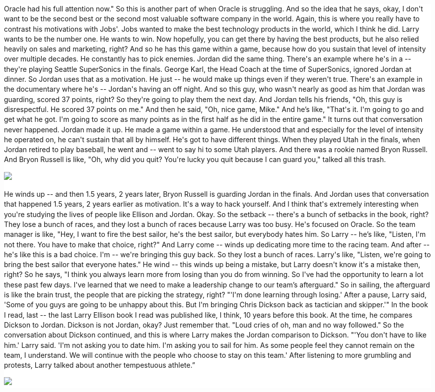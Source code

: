Oracle had his full attention now." So this is another part of when Oracle is struggling. And so the idea that he says, okay, I don't want to be the second best or the second most valuable software company in the world. Again, this is where you really have to contrast his motivations with Jobs'. Jobs wanted to make the best technology products in the world, which I think he did. Larry wants to be the number one. He wants to win. Now hopefully, you can get there by having the best products, but he also relied heavily on sales and marketing, right? And so he has this game within a game, because how do you sustain that level of intensity over multiple decades. He constantly has to pick enemies. Jordan did the same thing. There's an example where he's in a -- they're playing Seattle SuperSonics in the finals. George Karl, the Head Coach at the time of SuperSonics, ignored Jordan at dinner. So Jordan uses that as a motivation. He just -- he would make up things even if they weren't true. There's an example in the documentary where he's -- Jordan's having an off night. And so this guy, who wasn't nearly as good as him that Jordan was guarding, scored 37 points, right? So they're going to play them the next day. And Jordan tells his friends, "Oh, this guy is disrespectful. He scored 37 points on me." And then he said, "Oh, nice game, Mike." And he’s like, "That's it. I'm going to go and get what he got. I'm going to score as many points as in the first half as he did in the entire game." It turns out that conversation never happened. Jordan made it up. He made a game within a game. He understood that and especially for the level of intensity he operated on, he can't sustain that all by himself. He's got to have different things. When they played Utah in the finals, when Jordan retired to play baseball, he went and -- went to say hi to some Utah players. And there was a rookie named Bryon Russell. And Bryon Russell is like, "Oh, why did you quit? You're lucky you quit because I can guard you," talked all this trash.

![](https://www.foundersnotes.com/static/images/new_icons/chevron-down-alt-thin.svg)

He winds up -- and then 1.5 years, 2 years later, Bryon Russell is guarding Jordan in the finals. And Jordan uses that conversation that happened 1.5 years, 2 years earlier as motivation. It's a way to hack yourself. And I think that's extremely interesting when you're studying the lives of people like Ellison and Jordan. Okay. So the setback -- there's a bunch of setbacks in the book, right? They lose a bunch of races, and they lost a bunch of races because Larry was too busy. He's focused on Oracle. So the team manager is like, "Hey, I want to fire the best sailor, he's the best sailor, but everybody hates him. So Larry -- he’s like, "Listen, I'm not there. You have to make that choice, right?" And Larry come -- winds up dedicating more time to the racing team. And after -- he's like this is a bad choice. I'm -- we're bringing this guy back. So they lost a bunch of races. Larry's like, "Listen, we're going to bring the best sailor that everyone hates." He wind -- this winds up being a mistake, but Larry doesn't know it's a mistake then, right? So he says, "I think you always learn more from losing than you do from winning. So I've had the opportunity to learn a lot these past few days. I've learned that we need to make a leadership change to our team’s afterguard." So in sailing, the afterguard is like the brain trust, the people that are picking the strategy, right? "'I'm done learning through losing.' After a pause, Larry said, 'Some of you guys are going to be unhappy about this. But I'm bringing Chris Dickson back as tactician and skipper.'" In the book I read, last -- the last Larry Ellison book I read was published like, I think, 10 years before this book. At the time, he compares Dickson to Jordan. Dickson is not Jordan, okay? Just remember that. "Loud cries of oh, man and no way followed." So the conversation about Dickson continued, and this is where Larry makes the Jordan comparison to Dickson. "'You don't have to like him.' Larry said. 'I'm not asking you to date him. I'm asking you to sail for him. As some people feel they cannot remain on the team, I understand. We will continue with the people who choose to stay on this team.' After listening to more grumbling and protests, Larry talked about another tempestuous athlete.”

![](https://www.foundersnotes.com/static/images/new_icons/chevron-down-alt-thin.svg)
